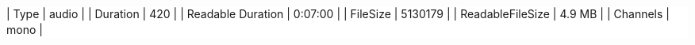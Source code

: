 | Type | audio |
| Duration | 420 |
| Readable Duration | 0:07:00 |
| FileSize | 5130179 |
| ReadableFileSize | 4.9 MB |
| Channels | mono |

